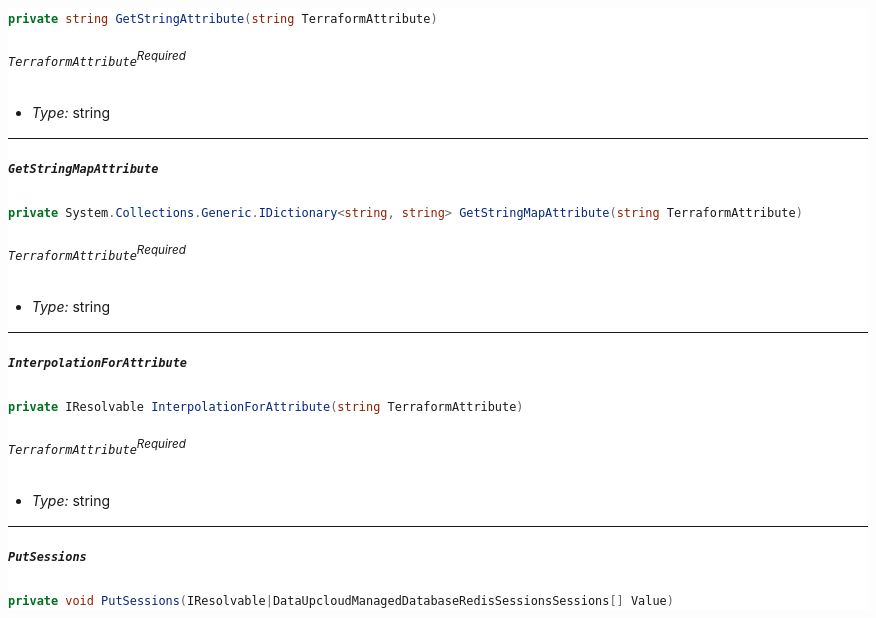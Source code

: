 ```csharp
private string GetStringAttribute(string TerraformAttribute)
```

###### `TerraformAttribute`<sup>Required</sup> <a name="TerraformAttribute" id="@cdktf/provider-upcloud.dataUpcloudManagedDatabaseRedisSessions.DataUpcloudManagedDatabaseRedisSessions.getStringAttribute.parameter.terraformAttribute"></a>

- *Type:* string

---

##### `GetStringMapAttribute` <a name="GetStringMapAttribute" id="@cdktf/provider-upcloud.dataUpcloudManagedDatabaseRedisSessions.DataUpcloudManagedDatabaseRedisSessions.getStringMapAttribute"></a>

```csharp
private System.Collections.Generic.IDictionary<string, string> GetStringMapAttribute(string TerraformAttribute)
```

###### `TerraformAttribute`<sup>Required</sup> <a name="TerraformAttribute" id="@cdktf/provider-upcloud.dataUpcloudManagedDatabaseRedisSessions.DataUpcloudManagedDatabaseRedisSessions.getStringMapAttribute.parameter.terraformAttribute"></a>

- *Type:* string

---

##### `InterpolationForAttribute` <a name="InterpolationForAttribute" id="@cdktf/provider-upcloud.dataUpcloudManagedDatabaseRedisSessions.DataUpcloudManagedDatabaseRedisSessions.interpolationForAttribute"></a>

```csharp
private IResolvable InterpolationForAttribute(string TerraformAttribute)
```

###### `TerraformAttribute`<sup>Required</sup> <a name="TerraformAttribute" id="@cdktf/provider-upcloud.dataUpcloudManagedDatabaseRedisSessions.DataUpcloudManagedDatabaseRedisSessions.interpolationForAttribute.parameter.terraformAttribute"></a>

- *Type:* string

---

##### `PutSessions` <a name="PutSessions" id="@cdktf/provider-upcloud.dataUpcloudManagedDatabaseRedisSessions.DataUpcloudManagedDatabaseRedisSessions.putSessions"></a>

```csharp
private void PutSessions(IResolvable|DataUpcloudManagedDatabaseRedisSessionsSessions[] Value)
```
